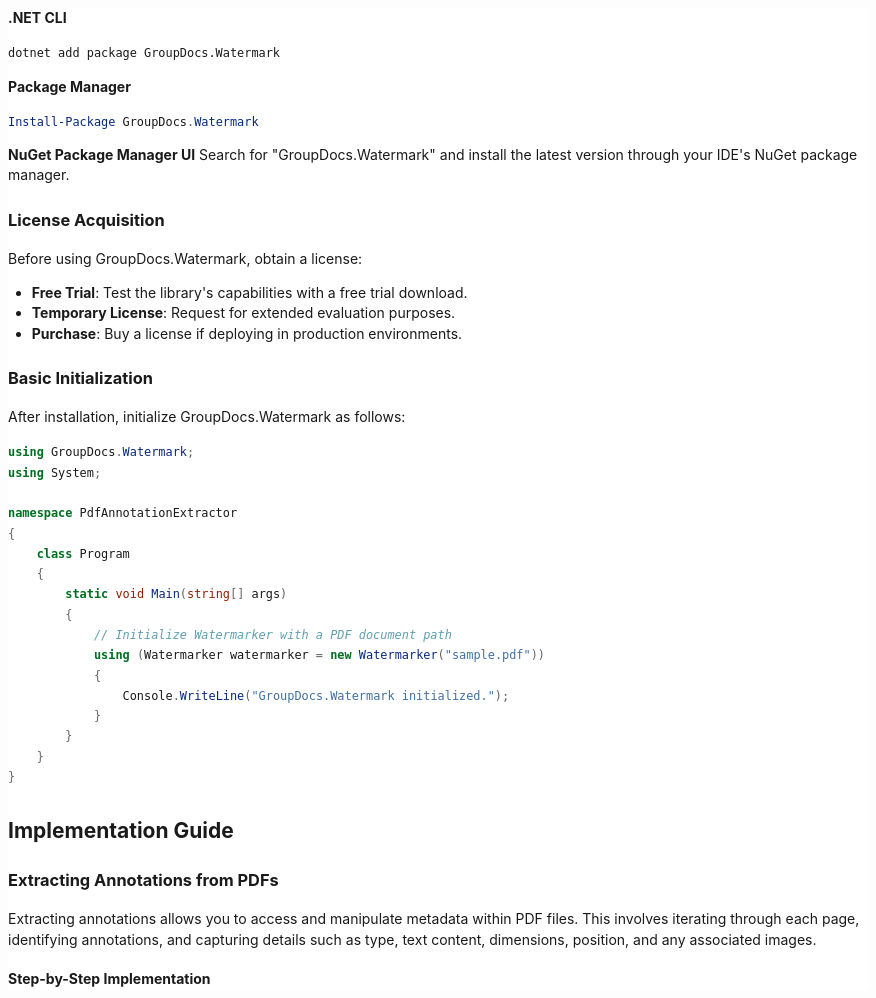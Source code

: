 **.NET CLI**
```bash
dotnet add package GroupDocs.Watermark
```

**Package Manager**
```powershell
Install-Package GroupDocs.Watermark
```

**NuGet Package Manager UI**
Search for "GroupDocs.Watermark" and install the latest version through your IDE's NuGet package manager.

### License Acquisition

Before using GroupDocs.Watermark, obtain a license:
- **Free Trial**: Test the library's capabilities with a free trial download.
- **Temporary License**: Request for extended evaluation purposes.
- **Purchase**: Buy a license if deploying in production environments.

### Basic Initialization

After installation, initialize GroupDocs.Watermark as follows:

```csharp
using GroupDocs.Watermark;
using System;

namespace PdfAnnotationExtractor
{
    class Program
    {
        static void Main(string[] args)
        {
            // Initialize Watermarker with a PDF document path
            using (Watermarker watermarker = new Watermarker("sample.pdf"))
            {
                Console.WriteLine("GroupDocs.Watermark initialized.");
            }
        }
    }
}
```

## Implementation Guide

### Extracting Annotations from PDFs

Extracting annotations allows you to access and manipulate metadata within PDF files. This involves iterating through each page, identifying annotations, and capturing details such as type, text content, dimensions, position, and any associated images.

#### Step-by-Step Implementation
